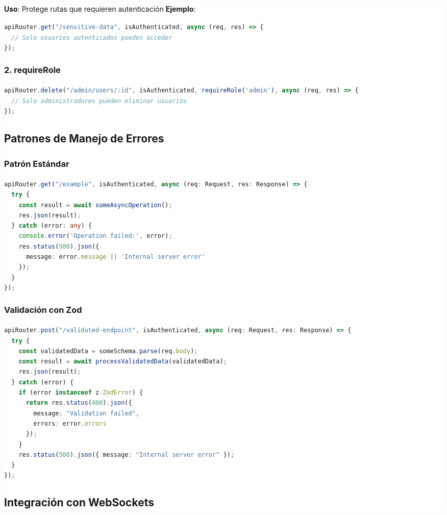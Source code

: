 **Uso**: Protege rutas que requieren autenticación
**Ejemplo**:
```typescript
apiRouter.get("/sensitive-data", isAuthenticated, async (req, res) => {
  // Solo usuarios autenticados pueden acceder
});
```

### 2. requireRole
```typescript
apiRouter.delete("/admin/users/:id", isAuthenticated, requireRole('admin'), async (req, res) => {
  // Solo administradores pueden eliminar usuarios
});
```

## Patrones de Manejo de Errores

### Patrón Estándar
```typescript
apiRouter.get("/example", isAuthenticated, async (req: Request, res: Response) => {
  try {
    const result = await someAsyncOperation();
    res.json(result);
  } catch (error: any) {
    console.error('Operation failed:', error);
    res.status(500).json({ 
      message: error.message || 'Internal server error' 
    });
  }
});
```

### Validación con Zod
```typescript
apiRouter.post("/validated-endpoint", isAuthenticated, async (req: Request, res: Response) => {
  try {
    const validatedData = someSchema.parse(req.body);
    const result = await processValidatedData(validatedData);
    res.json(result);
  } catch (error) {
    if (error instanceof z.ZodError) {
      return res.status(400).json({ 
        message: "Validation failed", 
        errors: error.errors 
      });
    }
    res.status(500).json({ message: "Internal server error" });
  }
});
```

## Integración con WebSockets
